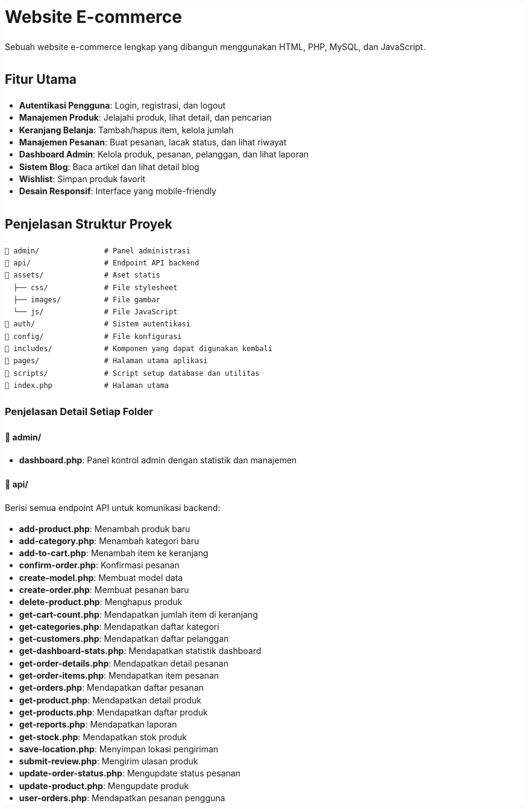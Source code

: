 # Website E-commerce

Sebuah website e-commerce lengkap yang dibangun menggunakan HTML, PHP, MySQL, dan  JavaScript.

## Fitur Utama

- **Autentikasi Pengguna**: Login, registrasi, dan logout
- **Manajemen Produk**: Jelajahi produk, lihat detail, dan pencarian
- **Keranjang Belanja**: Tambah/hapus item, kelola jumlah
- **Manajemen Pesanan**: Buat pesanan, lacak status, dan lihat riwayat
- **Dashboard Admin**: Kelola produk, pesanan, pelanggan, dan lihat laporan
- **Sistem Blog**: Baca artikel dan lihat detail blog
- **Wishlist**: Simpan produk favorit
- **Desain Responsif**: Interface yang mobile-friendly

## Penjelasan Struktur Proyek

```
📁 admin/               # Panel administrasi
📁 api/                 # Endpoint API backend
📁 assets/              # Aset statis
  ├── css/             # File stylesheet
  ├── images/          # File gambar
  └── js/              # File JavaScript
📁 auth/                # Sistem autentikasi
📁 config/              # File konfigurasi
📁 includes/            # Komponen yang dapat digunakan kembali
📁 pages/               # Halaman utama aplikasi
📁 scripts/             # Script setup database dan utilitas
📄 index.php            # Halaman utama
```

### Penjelasan Detail Setiap Folder

#### 📁 admin/
- **dashboard.php**: Panel kontrol admin dengan statistik dan manajemen

#### 📁 api/
Berisi semua endpoint API untuk komunikasi backend:
- **add-product.php**: Menambah produk baru
- **add-category.php**: Menambah kategori baru
- **add-to-cart.php**: Menambah item ke keranjang
- **confirm-order.php**: Konfirmasi pesanan
- **create-model.php**: Membuat model data
- **create-order.php**: Membuat pesanan baru
- **delete-product.php**: Menghapus produk
- **get-cart-count.php**: Mendapatkan jumlah item di keranjang
- **get-categories.php**: Mendapatkan daftar kategori
- **get-customers.php**: Mendapatkan daftar pelanggan
- **get-dashboard-stats.php**: Mendapatkan statistik dashboard
- **get-order-details.php**: Mendapatkan detail pesanan
- **get-order-items.php**: Mendapatkan item pesanan
- **get-orders.php**: Mendapatkan daftar pesanan
- **get-product.php**: Mendapatkan detail produk
- **get-products.php**: Mendapatkan daftar produk
- **get-reports.php**: Mendapatkan laporan
- **get-stock.php**: Mendapatkan stok produk
- **save-location.php**: Menyimpan lokasi pengiriman
- **submit-review.php**: Mengirim ulasan produk
- **update-order-status.php**: Mengupdate status pesanan
- **update-product.php**: Mengupdate produk
- **user-orders.php**: Mendapatkan pesanan pengguna
